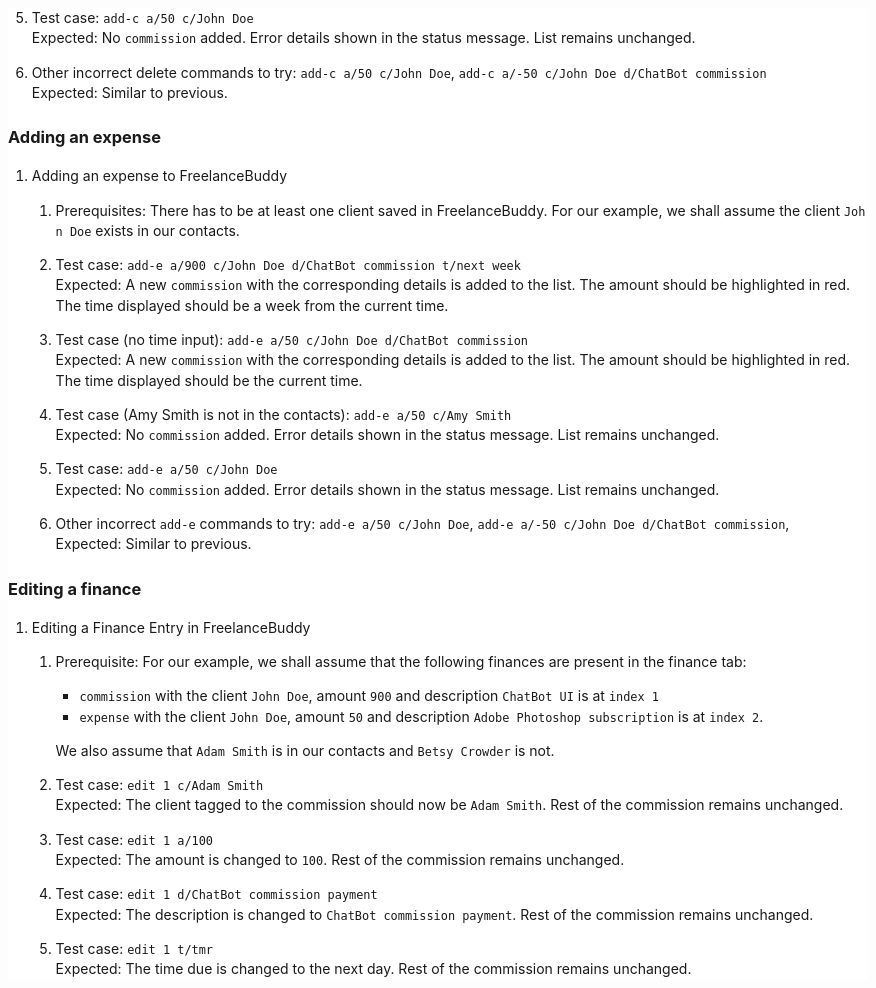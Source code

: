    5. Test case: `add-c a/50 c/John Doe`<br>
      Expected: No `commission` added. Error details shown in the status message. List remains unchanged.

   6. Other incorrect delete commands to try: `add-c a/50 c/John Doe`, `add-c a/-50 c/John Doe d/ChatBot commission`<br>
      Expected: Similar to previous.

### Adding an expense

1. Adding an expense to FreelanceBuddy

   1. Prerequisites: There has to be at least one client saved in FreelanceBuddy. For our example, we shall assume the client `John Doe` exists in our contacts.

   2. Test case: `add-e a/900 c/John Doe d/ChatBot commission t/next week`<br>
      Expected: A new `commission` with the corresponding details is added to the list. The amount should be highlighted in red. The time displayed should be a week from the current time.

   3. Test case (no time input): `add-e a/50 c/John Doe d/ChatBot commission`<br>
      Expected: A new `commission` with the corresponding details is added to the list. The amount should be highlighted in red. The time displayed should be the current time.

   4. Test case (Amy Smith is not in the contacts): `add-e a/50 c/Amy Smith`<br>
      Expected: No `commission` added. Error details shown in the status message. List remains unchanged.

   5. Test case: `add-e a/50 c/John Doe`<br>
      Expected: No `commission` added. Error details shown in the status message. List remains unchanged.

   6. Other incorrect `add-e` commands to try: `add-e a/50 c/John Doe`, `add-e a/-50 c/John Doe d/ChatBot commission`,<br>
      Expected: Similar to previous.
       
### Editing a finance

1. Editing a Finance Entry in FreelanceBuddy

   1. Prerequisite: For our example, we shall assume that the following finances are present in the finance tab:
       * `commission` with the client `John Doe`, amount `900` and description `ChatBot UI` is at `index 1`
       * `expense` with the client `John Doe`, amount `50` and description `Adobe Photoshop subscription` is at `index 2`.<br>

       We also assume that `Adam Smith` is in our contacts and `Betsy Crowder` is not.<br>

   2. Test case: `edit 1 c/Adam Smith`<br>
      Expected: The client tagged to the commission should now be `Adam Smith`. Rest of the commission remains unchanged. 

   3. Test case: `edit 1 a/100`<br>
      Expected: The amount is changed to `100`. Rest of the commission remains unchanged.

   4. Test case: `edit 1 d/ChatBot commission payment`<br>
      Expected: The description is changed to `ChatBot commission payment`. Rest of the commission remains unchanged.

   5. Test case: `edit 1 t/tmr`<br>
      Expected: The time due is changed to the next day. Rest of the commission remains unchanged.
